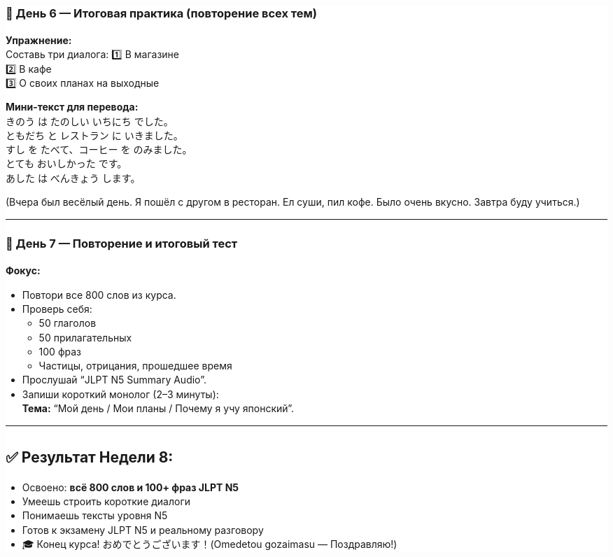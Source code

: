 
### 📅 День 6 — Итоговая практика (повторение всех тем)
**Упражнение:**  
Составь три диалога:
1️⃣ В магазине  
2️⃣ В кафе  
3️⃣ О своих планах на выходные  

**Мини-текст для перевода:**  
きのう は たのしい いちにち でした。  
ともだち と レストラン に いきました。  
すし を たべて、コーヒー を のみました。  
とても おいしかった です。  
あした は べんきょう します。  

(Вчера был весёлый день. Я пошёл с другом в ресторан. Ел суши, пил кофе. Было очень вкусно. Завтра буду учиться.)

---

### 📅 День 7 — Повторение и итоговый тест
**Фокус:**  
- Повтори все 800 слов из курса.  
- Проверь себя:  
  - 50 глаголов  
  - 50 прилагательных  
  - 100 фраз  
  - Частицы, отрицания, прошедшее время  
- Прослушай “JLPT N5 Summary Audio”.  
- Запиши короткий монолог (2–3 минуты):  
  **Тема:** “Мой день / Мои планы / Почему я учу японский”.

---

## ✅ Результат Недели 8:
- Освоено: **всё 800 слов и 100+ фраз JLPT N5**  
- Умеешь строить короткие диалоги  
- Понимаешь тексты уровня N5  
- Готов к экзамену JLPT N5 и реальному разговору  
- 🎓 Конец курса! おめでとうございます！(Omedetou gozaimasu — Поздравляю!)
